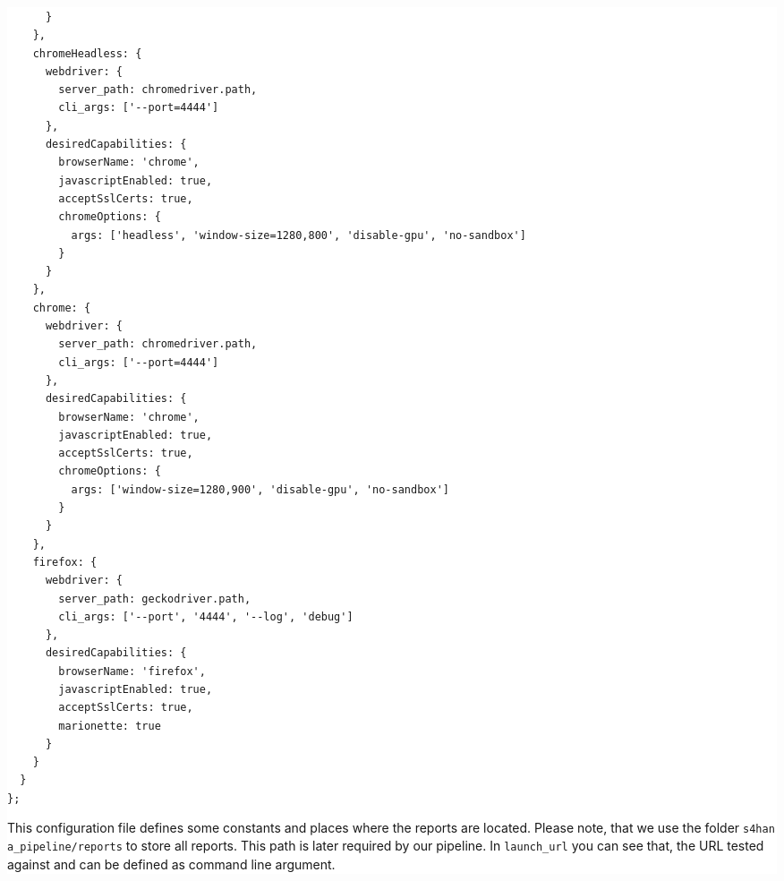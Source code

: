 ```
      }
    },
    chromeHeadless: {
      webdriver: {
        server_path: chromedriver.path,
        cli_args: ['--port=4444']
      },
      desiredCapabilities: {
        browserName: 'chrome',
        javascriptEnabled: true,
        acceptSslCerts: true,
        chromeOptions: {
          args: ['headless', 'window-size=1280,800', 'disable-gpu', 'no-sandbox']
        }
      }
    },
    chrome: {
      webdriver: {
        server_path: chromedriver.path,
        cli_args: ['--port=4444']
      },
      desiredCapabilities: {
        browserName: 'chrome',
        javascriptEnabled: true,
        acceptSslCerts: true,
        chromeOptions: {
          args: ['window-size=1280,900', 'disable-gpu', 'no-sandbox']
        }
      }
    },
    firefox: {
      webdriver: {
        server_path: geckodriver.path,
        cli_args: ['--port', '4444', '--log', 'debug']
      },
      desiredCapabilities: {
        browserName: 'firefox',
        javascriptEnabled: true,
        acceptSslCerts: true,
        marionette: true
      }
    }
  }
};
```

This configuration file defines some constants and places where the reports are located. Please note, that we use the folder `s4hana_pipeline/reports` to store all reports. This path is later required by our pipeline. In `launch_url` you can see that, the URL tested against and can be defined as command line argument.
